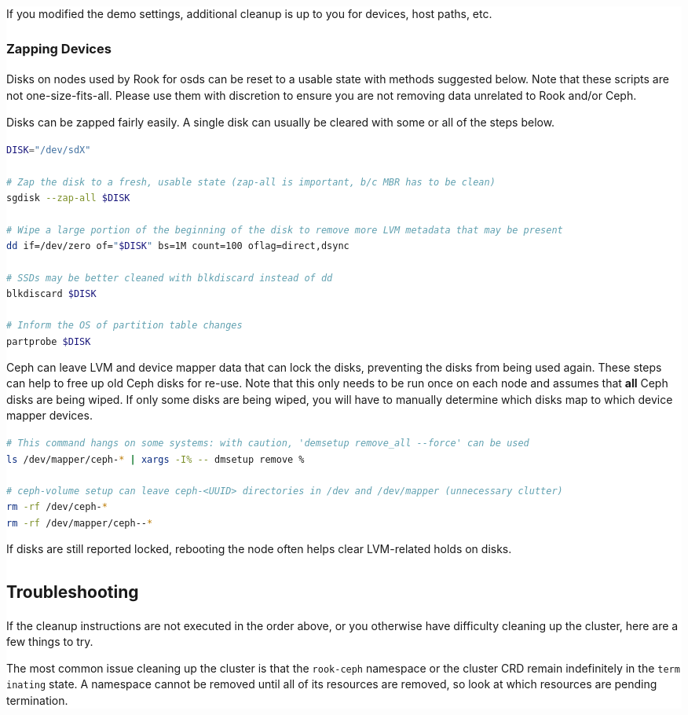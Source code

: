 If you modified the demo settings, additional cleanup is up to you for devices, host paths, etc.

### Zapping Devices

Disks on nodes used by Rook for osds can be reset to a usable state with methods suggested below.
Note that these scripts are not one-size-fits-all. Please use them with discretion to ensure you are
not removing data unrelated to Rook and/or Ceph.

Disks can be zapped fairly easily. A single disk can usually be cleared with some or all of the
steps below.

```sh
DISK="/dev/sdX"

# Zap the disk to a fresh, usable state (zap-all is important, b/c MBR has to be clean)
sgdisk --zap-all $DISK

# Wipe a large portion of the beginning of the disk to remove more LVM metadata that may be present
dd if=/dev/zero of="$DISK" bs=1M count=100 oflag=direct,dsync

# SSDs may be better cleaned with blkdiscard instead of dd
blkdiscard $DISK

# Inform the OS of partition table changes
partprobe $DISK
```

Ceph can leave LVM and device mapper data that can lock the disks, preventing the disks from being
used again. These steps can help to free up old Ceph disks for re-use. Note that this only needs to
be run once on each node and assumes that **all** Ceph disks are being wiped. If only some disks are
being wiped, you will have to manually determine which disks map to which device mapper devices.

```sh
# This command hangs on some systems: with caution, 'demsetup remove_all --force' can be used
ls /dev/mapper/ceph-* | xargs -I% -- dmsetup remove %

# ceph-volume setup can leave ceph-<UUID> directories in /dev and /dev/mapper (unnecessary clutter)
rm -rf /dev/ceph-*
rm -rf /dev/mapper/ceph--*
```

If disks are still reported locked, rebooting the node often helps clear LVM-related holds on disks.

## Troubleshooting

If the cleanup instructions are not executed in the order above, or you otherwise have difficulty cleaning up the cluster, here are a few things to try.

The most common issue cleaning up the cluster is that the `rook-ceph` namespace or the cluster CRD remain indefinitely in the `terminating` state. A namespace cannot be removed until all of its resources are removed, so look at which resources are pending termination.
